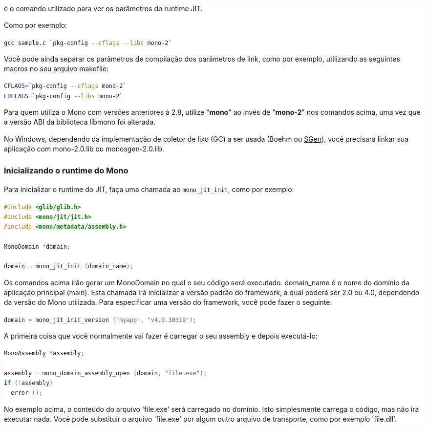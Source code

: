 é o comando utilizado para ver os parâmetros do runtime JIT.

Como por exemplo:

``` bash
gcc sample.c `pkg-config --cflags --libs mono-2`
```

Você pode ainda separar os parâmetros de compilação dos parâmetros de link, como por exemplo, utilizando as seguintes macros no seu arquivo makefile:

``` bash
CFLAGS=`pkg-config --cflags mono-2`
LDFLAGS=`pkg-config --libs mono-2`
```

Para quem utiliza o Mono com versões anteriores à 2.8, utilize "**mono**" ao invés de "**mono-2**" nos comandos acima, uma vez que a versão ABI da biblioteca libmono foi alterada.

No Windows, dependendo da implementação de coletor de lixo (GC) a ser usada (Boehm ou [SGen](/docs/advanced/garbage-collector/sgen/)), você precisará linkar sua aplicação com mono-2.0.lib ou monosgen-2.0.lib.

### Inicializando o runtime do Mono

Para inicializar o runtime do JIT, faça uma chamada ao `mono_jit_init`, como por exemplo:

``` c
#include <glib/glib.h>
#include <mono/jit/jit.h>
#include <mono/metadata/assembly.h>

MonoDomain *domain;

domain = mono_jit_init (domain_name);
```

Os comandos acima irão gerar um MonoDomain no qual o seu código será executado. domain_name é o nome do domínio da aplicação principal (main). Esta chamada irá inicializar a versão padrão do framework, a qual poderá ser 2.0 ou 4.0, dependendo da versão do Mono utilizada. Para especificar uma versão do framework, você pode fazer o seguinte:

``` c
domain = mono_jit_init_version ("myapp", "v4.0.30319");
```

A primeira coisa que você normalmente vai fazer é carregar o seu assembly e depois executá-lo:

``` c
MonoAssembly *assembly;

assembly = mono_domain_assembly_open (domain, "file.exe");
if (!assembly)
  error ();
```

No exemplo acima, o conteúdo do arquivo 'file.exe' será carregado no domínio. Isto simplesmente carrega o código, mas não irá executar nada. Você pode substituir o arquivo 'file.exe' por algum outro arquivo de transporte, como por exemplo 'file.dll'.
